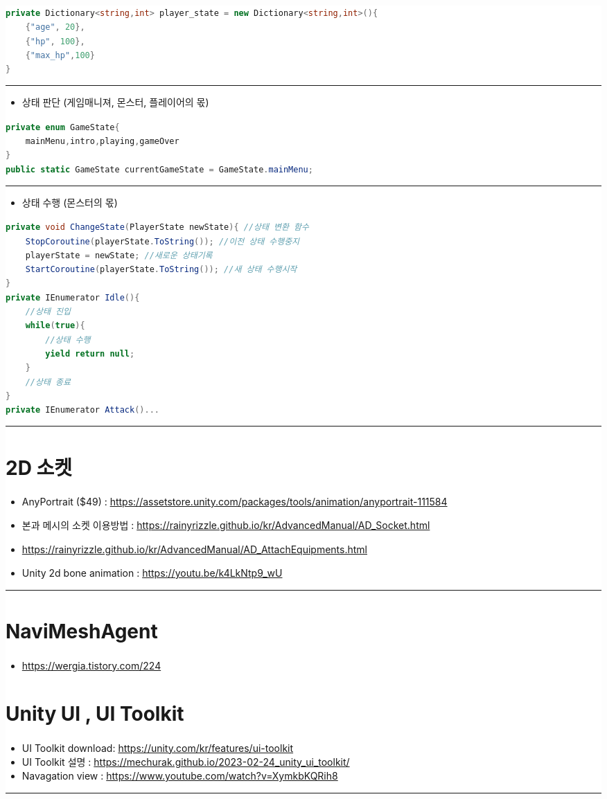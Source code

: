 ```c#
private Dictionary<string,int> player_state = new Dictionary<string,int>(){
    {"age", 20},
    {"hp", 100},
    {"max_hp",100}
}
```

---

- 상태 판단 (게임매니져, 몬스터, 플레이어의 몫)
```c#
private enum GameState{
    mainMenu,intro,playing,gameOver
}
public static GameState currentGameState = GameState.mainMenu;
```

---

- 상태 수행 (몬스터의 몫)
```c#
private void ChangeState(PlayerState newState){ //상태 변환 함수
    StopCoroutine(playerState.ToString()); //이전 상태 수행중지
    playerState = newState; //새로운 상태기록
    StartCoroutine(playerState.ToString()); //새 상태 수행시작
}
private IEnumerator Idle(){
    //상태 진입
    while(true){
        //상태 수행
        yield return null;
    }
    //상태 종료
}
private IEnumerator Attack()...
```

---

# 2D 소켓
- AnyPortrait ($49) : https://assetstore.unity.com/packages/tools/animation/anyportrait-111584
- 본과 메시의 소켓 이용방법 : https://rainyrizzle.github.io/kr/AdvancedManual/AD_Socket.html
- https://rainyrizzle.github.io/kr/AdvancedManual/AD_AttachEquipments.html

- Unity 2d bone animation : https://youtu.be/k4LkNtp9_wU

---

# NaviMeshAgent
- https://wergia.tistory.com/224

# Unity UI , UI Toolkit
- UI Toolkit download: https://unity.com/kr/features/ui-toolkit
- UI Toolkit 설명 : https://mechurak.github.io/2023-02-24_unity_ui_toolkit/
- Navagation view : https://www.youtube.com/watch?v=XymkbKQRih8

---